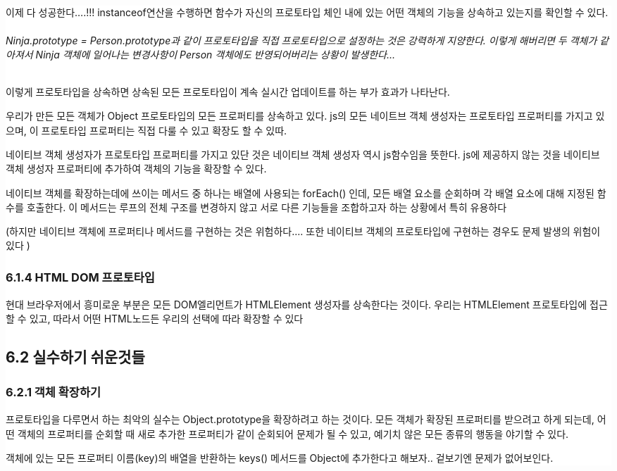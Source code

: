 이제 다 성공한다….!!! instanceof연산을 수행하면 함수가 자신의 프로토타입 체인 내에 있는 어떤 객체의 기능을 상속하고 있는지를 확인할 수 있다. 

 

###### Ninja.prototype = Person.prototype과 같이 프로토타입을 직접 프로토타입으로 설정하는 것은 강력하게 지양한다. 이렇게 해버리면 두 객체가 같아져서 Ninja 객체에 일어나는 변경사항이 Person 객체에도 반영되어버리는 상황이 발생한다...  

 

이렇게 프로토타입을 상속하면 상속된 모든 프로토타입이 계속 실시간 업데이트를 하는 부가 효과가 나타난다. 

 

 

우리가 만든 모든 객체가 Object  프로토타입의 모든 프로퍼티를 상속하고 있다. js의 모든 네이트브 객체 생성자는 프로토타입 프로퍼티를 가지고 있으며, 이 프로토타입 프로퍼티는 직접 다룰 수 있고 확장도 할 수 있따. 

네이티브 객체 생성자가 프로토타입 프로퍼티를 가지고 있단 것은 네이티브 객체 생성자 역시 js함수임을 뜻한다. js에 제공하지 않는 것을 네이티브 객체 생성자 프로퍼티에 추가하여 객체의 기능을 확장할 수 있다. 

 

 

네이티브 객체를 확장하는데에 쓰이는 메서드 중 하나는 배열에 사용되는 forEach() 인데, 모든 배열 요소를 순회하며 각 배열 요소에 대해 지정된 함수를 호출한다. 이 메서드는 루프의 전체 구조를 변경하지 않고 서로 다른 기능들을 조합하고자 하는 상황에서 특히 유용하다

(하지만 네이티브 객체에 프로퍼티나 메서드를 구현하는 것은 위험하다.... 또한 네이티브 객체의 프로토타입에 구현하는 경우도 문제 발생의 위험이 있다 )

 

### 6.1.4 HTML DOM 프로토타입 

 

현대 브라우저에서 흥미로운 부분은 모든 DOM엘리먼트가 HTMLElement 생성자를 상속한다는 것이다. 우리는 HTMLElement 프로토타입에 접근할 수 있고, 따라서 어떤  HTML노드든 우리의 선택에 따라 확장할 수 있다

 

 

 

 

## 6.2 실수하기 쉬운것들

 

 

 

### 6.2.1 객체 확장하기 

 

프로토타입을 다루면서 하는 최악의 실수는 Object.prototype을 확장하려고 하는 것이다. 모든 객체가 확장된 프로퍼티를 받으려고 하게 되는데, 어떤 객체의 프로퍼티를 순회할 때 새로 추가한 프로퍼티가 같이 순회되어 문제가 될 수 있고, 예기치 않은 모든 종류의 행동을 야기할 수 있다.

 

객체에 있는 모든 프로퍼티 이름(key)의 배열을 반환하는 keys() 메서드를 Object에 추가한다고 해보자.. 겉보기엔 문제가 없어보인다.

 

 
